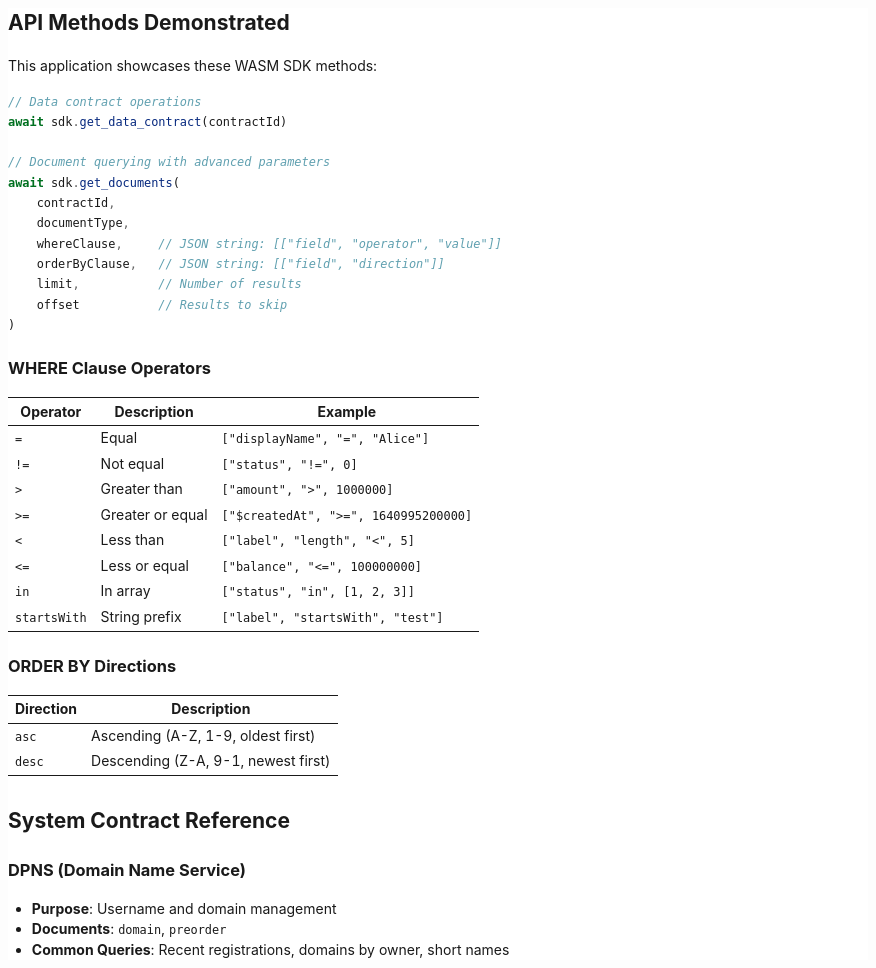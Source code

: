 ## API Methods Demonstrated

This application showcases these WASM SDK methods:

```javascript
// Data contract operations
await sdk.get_data_contract(contractId)

// Document querying with advanced parameters
await sdk.get_documents(
    contractId,
    documentType,
    whereClause,     // JSON string: [["field", "operator", "value"]]
    orderByClause,   // JSON string: [["field", "direction"]]
    limit,           // Number of results
    offset           // Results to skip
)
```

### WHERE Clause Operators

| Operator | Description | Example |
|----------|-------------|---------|
| `=` | Equal | `["displayName", "=", "Alice"]` |
| `!=` | Not equal | `["status", "!=", 0]` |
| `>` | Greater than | `["amount", ">", 1000000]` |
| `>=` | Greater or equal | `["$createdAt", ">=", 1640995200000]` |
| `<` | Less than | `["label", "length", "<", 5]` |
| `<=` | Less or equal | `["balance", "<=", 100000000]` |
| `in` | In array | `["status", "in", [1, 2, 3]]` |
| `startsWith` | String prefix | `["label", "startsWith", "test"]` |

### ORDER BY Directions

| Direction | Description |
|-----------|-------------|
| `asc` | Ascending (A-Z, 1-9, oldest first) |
| `desc` | Descending (Z-A, 9-1, newest first) |

## System Contract Reference

### DPNS (Domain Name Service)
- **Purpose**: Username and domain management
- **Documents**: `domain`, `preorder`
- **Common Queries**: Recent registrations, domains by owner, short names
